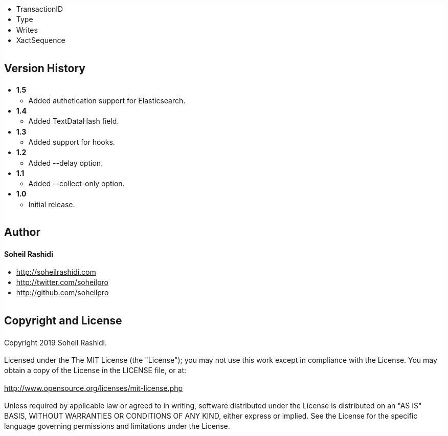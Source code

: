 * TransactionID
* Type
* Writes
* XactSequence

## Version History
+ **1.5**
    + Added authetication support for Elasticsearch.
+ **1.4**
    + Added TextDataHash field.
+ **1.3**
    + Added support for hooks.
+ **1.2**
    + Added --delay option.
+ **1.1**
	+ Added --collect-only option.
+ **1.0**
	+ Initial release.

## Author
**Soheil Rashidi**

+ http://soheilrashidi.com
+ http://twitter.com/soheilpro
+ http://github.com/soheilpro

## Copyright and License
Copyright 2019 Soheil Rashidi.

Licensed under the The MIT License (the "License");
you may not use this work except in compliance with the License.
You may obtain a copy of the License in the LICENSE file, or at:

http://www.opensource.org/licenses/mit-license.php

Unless required by applicable law or agreed to in writing, software
distributed under the License is distributed on an "AS IS" BASIS,
WITHOUT WARRANTIES OR CONDITIONS OF ANY KIND, either express or implied.
See the License for the specific language governing permissions and
limitations under the License.
